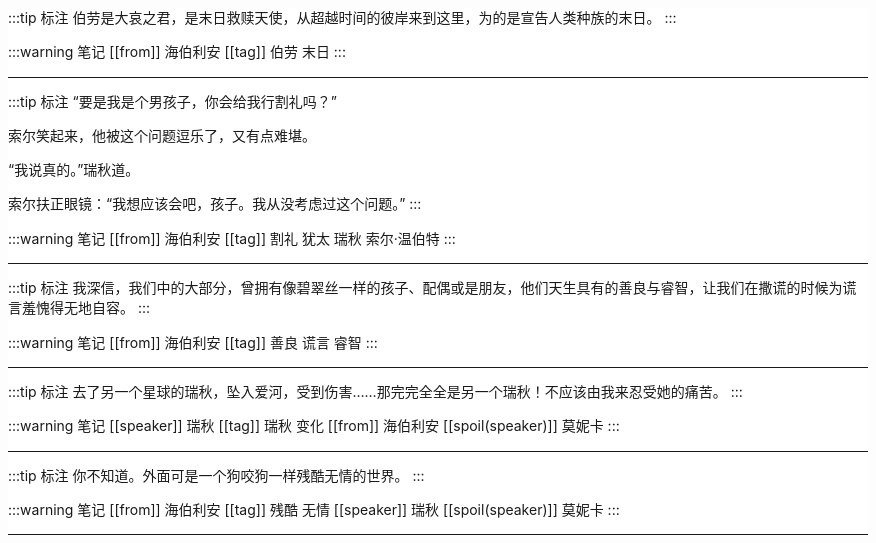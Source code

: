 :::tip 标注
伯劳是大哀之君，是末日救赎天使，从超越时间的彼岸来到这里，为的是宣告人类种族的末日。
:::

:::warning 笔记
[[from]] 海伯利安
[[tag]] 伯劳 末日
:::

---

:::tip 标注
“要是我是个男孩子，你会给我行割礼吗？”

  索尔笑起来，他被这个问题逗乐了，又有点难堪。

  “我说真的。”瑞秋道。

  索尔扶正眼镜：“我想应该会吧，孩子。我从没考虑过这个问题。”
:::

:::warning 笔记
[[from]] 海伯利安 
[[tag]] 割礼 犹太 瑞秋 索尔·温伯特
:::

---

:::tip 标注
我深信，我们中的大部分，曾拥有像碧翠丝一样的孩子、配偶或是朋友，他们天生具有的善良与睿智，让我们在撒谎的时候为谎言羞愧得无地自容。
:::

:::warning 笔记
[[from]] 海伯利安
[[tag]] 善良 谎言 睿智
:::

---

:::tip 标注
去了另一个星球的瑞秋，坠入爱河，受到伤害……那完完全全是另一个瑞秋！不应该由我来忍受她的痛苦。
:::

:::warning 笔记
[[speaker]] 瑞秋
[[tag]] 瑞秋 变化
[[from]] 海伯利安
[[spoil(speaker)]] 莫妮卡
:::

---

:::tip 标注
你不知道。外面可是一个狗咬狗一样残酷无情的世界。
:::

:::warning 笔记
[[from]] 海伯利安
[[tag]] 残酷 无情
[[speaker]] 瑞秋
[[spoil(speaker)]] 莫妮卡
:::

---